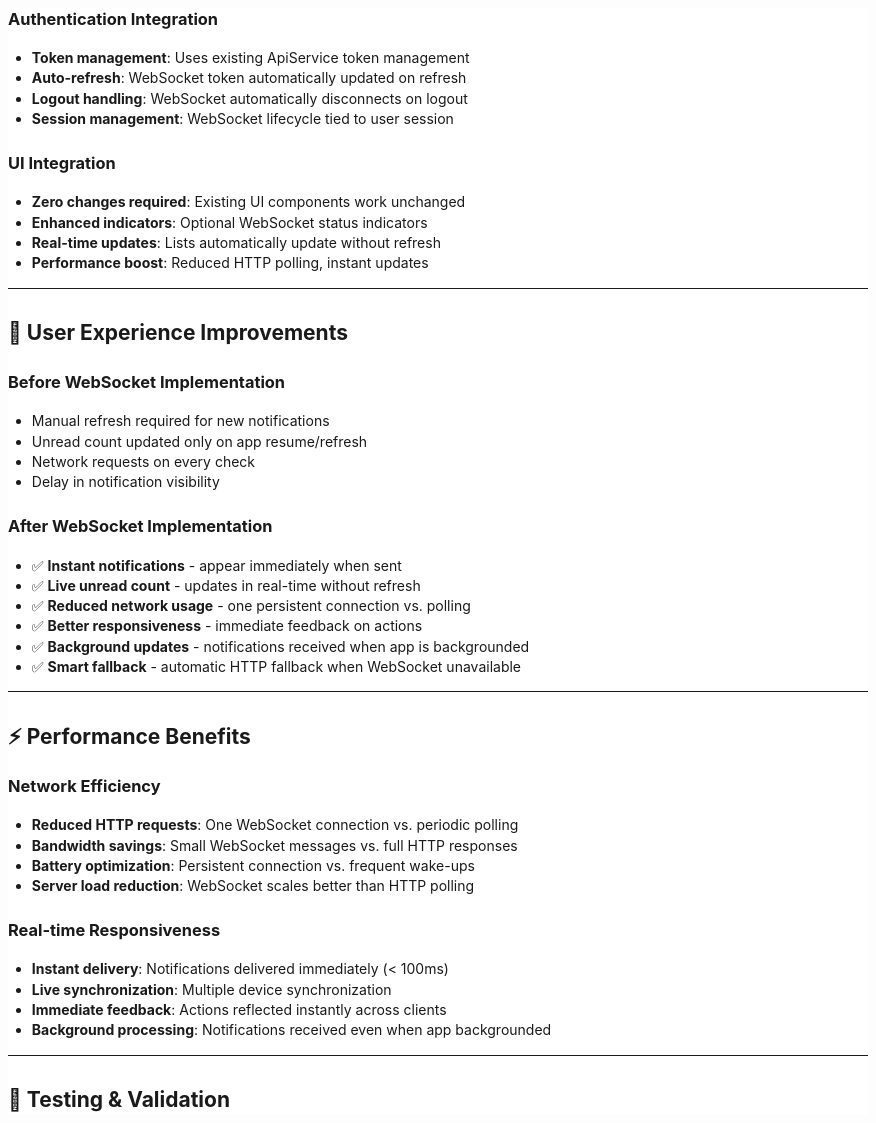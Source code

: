 ### **Authentication Integration**
- **Token management**: Uses existing ApiService token management
- **Auto-refresh**: WebSocket token automatically updated on refresh
- **Logout handling**: WebSocket automatically disconnects on logout
- **Session management**: WebSocket lifecycle tied to user session

### **UI Integration**
- **Zero changes required**: Existing UI components work unchanged
- **Enhanced indicators**: Optional WebSocket status indicators
- **Real-time updates**: Lists automatically update without refresh
- **Performance boost**: Reduced HTTP polling, instant updates

---

## 📱 **User Experience Improvements**

### **Before WebSocket Implementation**
- Manual refresh required for new notifications
- Unread count updated only on app resume/refresh
- Network requests on every check
- Delay in notification visibility

### **After WebSocket Implementation**
- ✅ **Instant notifications** - appear immediately when sent
- ✅ **Live unread count** - updates in real-time without refresh
- ✅ **Reduced network usage** - one persistent connection vs. polling
- ✅ **Better responsiveness** - immediate feedback on actions
- ✅ **Background updates** - notifications received when app is backgrounded
- ✅ **Smart fallback** - automatic HTTP fallback when WebSocket unavailable

---

## ⚡ **Performance Benefits**

### **Network Efficiency**
- **Reduced HTTP requests**: One WebSocket connection vs. periodic polling
- **Bandwidth savings**: Small WebSocket messages vs. full HTTP responses
- **Battery optimization**: Persistent connection vs. frequent wake-ups
- **Server load reduction**: WebSocket scales better than HTTP polling

### **Real-time Responsiveness**
- **Instant delivery**: Notifications delivered immediately (< 100ms)
- **Live synchronization**: Multiple device synchronization
- **Immediate feedback**: Actions reflected instantly across clients
- **Background processing**: Notifications received even when app backgrounded

---

## 🧪 **Testing & Validation**
